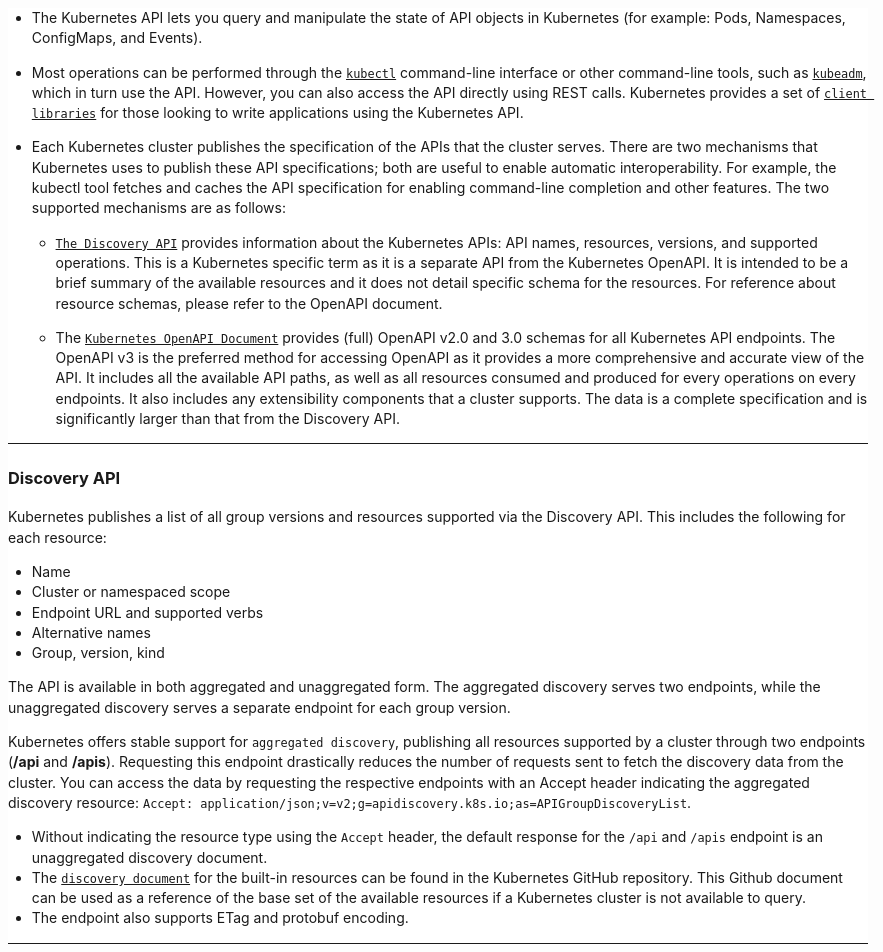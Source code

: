 - The Kubernetes API lets you query and manipulate the state of API objects in Kubernetes (for example: Pods, Namespaces, ConfigMaps, and Events).
- Most operations can be performed through the [`kubectl`](https://kubernetes.io/docs/reference/kubectl/) command-line interface or other command-line tools, such as [`kubeadm`](https://kubernetes.io/docs/reference/setup-tools/kubeadm/), which in turn use the API. However, you can also access the API directly using REST calls. Kubernetes provides a set of [`client libraries`](https://kubernetes.io/docs/reference/using-api/client-libraries/) for those looking to write applications using the Kubernetes API.
- Each Kubernetes cluster publishes the specification of the APIs that the cluster serves. There are two mechanisms that Kubernetes uses to publish these API specifications; both are useful to enable automatic interoperability. For example, the kubectl tool fetches and caches the API specification for enabling command-line completion and other features. The two supported mechanisms are as follows:

  - [`The Discovery API`](https://kubernetes.io/docs/concepts/overview/kubernetes-api/#discovery-api) provides information about the Kubernetes APIs: API names, resources, versions, and supported operations. This is a Kubernetes specific term as it is a separate API from the Kubernetes OpenAPI. It is intended to be a brief summary of the available resources and it does not detail specific schema for the resources. For reference about resource schemas, please refer to the OpenAPI document.

  - The [`Kubernetes OpenAPI Document`](https://kubernetes.io/docs/concepts/overview/kubernetes-api/#openapi-interface-definition) provides (full) OpenAPI v2.0 and 3.0 schemas for all Kubernetes API endpoints. The OpenAPI v3 is the preferred method for accessing OpenAPI as it provides a more comprehensive and accurate view of the API. It includes all the available API paths, as well as all resources consumed and produced for every operations on every endpoints. It also includes any extensibility components that a cluster supports. The data is a complete specification and is significantly larger than that from the Discovery API.

---

### Discovery API

Kubernetes publishes a list of all group versions and resources supported via the Discovery API. This includes the following for each resource:

- Name
- Cluster or namespaced scope
- Endpoint URL and supported verbs
- Alternative names
- Group, version, kind

The API is available in both aggregated and unaggregated form. The aggregated discovery serves two endpoints, while the unaggregated discovery serves a separate endpoint for each group version.

Kubernetes offers stable support for `aggregated discovery`, publishing all resources supported by a cluster through two endpoints (**/api** and **/apis**). Requesting this endpoint drastically reduces the number of requests sent to fetch the discovery data from the cluster. You can access the data by requesting the respective endpoints with an Accept header indicating the aggregated discovery resource: `Accept: application/json;v=v2;g=apidiscovery.k8s.io;as=APIGroupDiscoveryList`.

- Without indicating the resource type using the `Accept` header, the default response for the `/api` and `/apis` endpoint is an unaggregated discovery document.
- The [`discovery document`](https://github.com/kubernetes/kubernetes/blob/release-1.33/api/discovery/aggregated_v2.json) for the built-in resources can be found in the Kubernetes GitHub repository. This Github document can be used as a reference of the base set of the available resources if a Kubernetes cluster is not available to query.
- The endpoint also supports ETag and protobuf encoding.

---